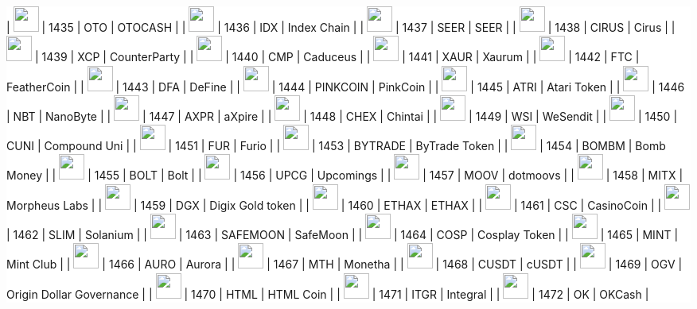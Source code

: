 | <img src="https://resources.cryptocompare.com/asset-management/1435/1673535417123.png" width="32" height="32"> | 1435 | OTO | OTOCASH |
| <img src="https://resources.cryptocompare.com/asset-management/1436/1673535794196.png" width="32" height="32"> | 1436 | IDX | Index Chain |
| <img src="https://resources.cryptocompare.com/asset-management/1437/1673536178999.png" width="32" height="32"> | 1437 | SEER | SEER |
| <img src="https://resources.cryptocompare.com/asset-management/1438/1673536173253.png" width="32" height="32"> | 1438 | CIRUS | Cirus |
| <img src="https://resources.cryptocompare.com/asset-management/1439/1673536505693.png" width="32" height="32"> | 1439 | XCP | CounterParty |
| <img src="https://resources.cryptocompare.com/asset-management/1440/1673537281669.png" width="32" height="32"> | 1440 | CMP | Caduceus |
| <img src="https://resources.cryptocompare.com/asset-management/1441/1673537756508.png" width="32" height="32"> | 1441 | XAUR | Xaurum |
| <img src="https://resources.cryptocompare.com/asset-management/1442/1673538181289.png" width="32" height="32"> | 1442 | FTC | FeatherCoin |
| <img src="https://resources.cryptocompare.com/asset-management/1443/1673538080308.png" width="32" height="32"> | 1443 | DFA | DeFine |
| <img src="https://resources.cryptocompare.com/asset-management/1444/1673539277324.png" width="32" height="32"> | 1444 | PINKCOIN | PinkCoin |
| <img src="https://resources.cryptocompare.com/asset-management/1445/1673539190089.png" width="32" height="32"> | 1445 | ATRI | Atari Token |
| <img src="https://resources.cryptocompare.com/asset-management/1446/1673541423080.png" width="32" height="32"> | 1446 | NBT | NanoByte |
| <img src="https://resources.cryptocompare.com/asset-management/1447/1673601375706.png" width="32" height="32"> | 1447 | AXPR | aXpire |
| <img src="https://resources.cryptocompare.com/asset-management/1448/1673601697747.png" width="32" height="32"> | 1448 | CHEX | Chintai |
| <img src="https://resources.cryptocompare.com/asset-management/1449/1673604005361.png" width="32" height="32"> | 1449 | WSI | WeSendit |
| <img src="https://resources.cryptocompare.com/asset-management/1450/1673605360774.png" width="32" height="32"> | 1450 | CUNI | Compound Uni |
| <img src="https://resources.cryptocompare.com/asset-management/1451/1673605526756.png" width="32" height="32"> | 1451 | FUR | Furio |
| <img src="https://resources.cryptocompare.com/asset-management/1453/1673607195935.png" width="32" height="32"> | 1453 | BYTRADE | ByTrade Token |
| <img src="https://resources.cryptocompare.com/asset-management/1454/1673607451047.png" width="32" height="32"> | 1454 | BOMBM | Bomb Money |
| <img src="https://resources.cryptocompare.com/asset-management/1455/1673609520964.png" width="32" height="32"> | 1455 | BOLT | Bolt |
| <img src="https://resources.cryptocompare.com/asset-management/1456/1673610397551.png" width="32" height="32"> | 1456 | UPCG | Upcomings |
| <img src="https://resources.cryptocompare.com/asset-management/1457/1673616733124.png" width="32" height="32"> | 1457 | MOOV | dotmoovs |
| <img src="https://resources.cryptocompare.com/asset-management/1458/1673617995637.png" width="32" height="32"> | 1458 | MITX | Morpheus Labs |
| <img src="https://resources.cryptocompare.com/asset-management/1459/1673619264686.png" width="32" height="32"> | 1459 | DGX | Digix Gold token |
| <img src="https://resources.cryptocompare.com/asset-management/1460/1673619477105.png" width="32" height="32"> | 1460 | ETHAX | ETHAX |
| <img src="https://resources.cryptocompare.com/asset-management/1461/1673619606968.png" width="32" height="32"> | 1461 | CSC | CasinoCoin |
| <img src="https://resources.cryptocompare.com/asset-management/1462/1673619800060.png" width="32" height="32"> | 1462 | SLIM | Solanium |
| <img src="https://resources.cryptocompare.com/asset-management/1463/1673620252853.png" width="32" height="32"> | 1463 | SAFEMOON | SafeMoon |
| <img src="https://resources.cryptocompare.com/asset-management/1464/1673620690755.png" width="32" height="32"> | 1464 | COSP | Cosplay Token |
| <img src="https://resources.cryptocompare.com/asset-management/1465/1673620736717.png" width="32" height="32"> | 1465 | MINT | Mint Club |
| <img src="https://resources.cryptocompare.com/asset-management/1466/1673620977877.png" width="32" height="32"> | 1466 | AURO | Aurora |
| <img src="https://resources.cryptocompare.com/asset-management/1467/1673621186717.png" width="32" height="32"> | 1467 | MTH | Monetha |
| <img src="https://resources.cryptocompare.com/asset-management/1468/1673621260880.png" width="32" height="32"> | 1468 | CUSDT | cUSDT |
| <img src="https://resources.cryptocompare.com/asset-management/1469/1673621664359.png" width="32" height="32"> | 1469 | OGV | Origin Dollar Governance |
| <img src="https://resources.cryptocompare.com/asset-management/1470/1673622211372.png" width="32" height="32"> | 1470 | HTML | HTML Coin |
| <img src="https://resources.cryptocompare.com/asset-management/1471/1673622225641.png" width="32" height="32"> | 1471 | ITGR | Integral |
| <img src="https://resources.cryptocompare.com/asset-management/1472/1673622578448.png" width="32" height="32"> | 1472 | OK |  OKCash |